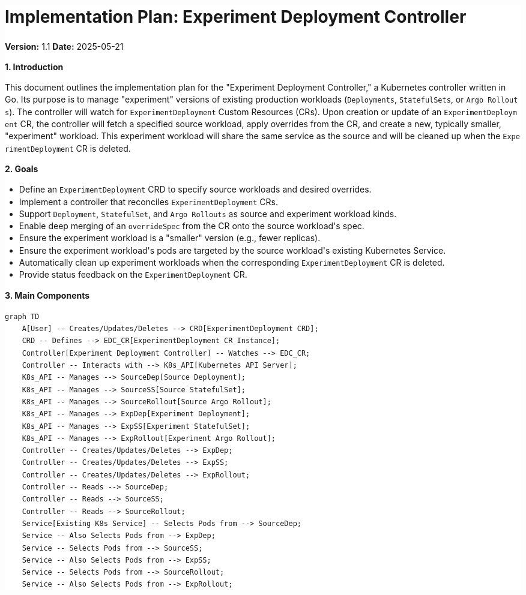 # Implementation Plan: Experiment Deployment Controller

**Version:** 1.1
**Date:** 2025-05-21

**1. Introduction**

This document outlines the implementation plan for the "Experiment Deployment Controller," a Kubernetes controller written in Go. Its purpose is to manage "experiment" versions of existing production workloads (`Deployments`, `StatefulSets`, or `Argo Rollouts`). The controller will watch for `ExperimentDeployment` Custom Resources (CRs). Upon creation or update of an `ExperimentDeployment` CR, the controller will fetch a specified source workload, apply overrides from the CR, and create a new, typically smaller, "experiment" workload. This experiment workload will share the same service as the source and will be cleaned up when the `ExperimentDeployment` CR is deleted.

**2. Goals**

*   Define an `ExperimentDeployment` CRD to specify source workloads and desired overrides.
*   Implement a controller that reconciles `ExperimentDeployment` CRs.
*   Support `Deployment`, `StatefulSet`, and `Argo Rollouts` as source and experiment workload kinds.
*   Enable deep merging of an `overrideSpec` from the CR onto the source workload's spec.
*   Ensure the experiment workload is a "smaller" version (e.g., fewer replicas).
*   Ensure the experiment workload's pods are targeted by the source workload's existing Kubernetes Service.
*   Automatically clean up experiment workloads when the corresponding `ExperimentDeployment` CR is deleted.
*   Provide status feedback on the `ExperimentDeployment` CR.

**3. Main Components**

```mermaid
graph TD
    A[User] -- Creates/Updates/Deletes --> CRD[ExperimentDeployment CRD];
    CRD -- Defines --> EDC_CR[ExperimentDeployment CR Instance];
    Controller[Experiment Deployment Controller] -- Watches --> EDC_CR;
    Controller -- Interacts with --> K8s_API[Kubernetes API Server];
    K8s_API -- Manages --> SourceDep[Source Deployment];
    K8s_API -- Manages --> SourceSS[Source StatefulSet];
    K8s_API -- Manages --> SourceRollout[Source Argo Rollout];
    K8s_API -- Manages --> ExpDep[Experiment Deployment];
    K8s_API -- Manages --> ExpSS[Experiment StatefulSet];
    K8s_API -- Manages --> ExpRollout[Experiment Argo Rollout];
    Controller -- Creates/Updates/Deletes --> ExpDep;
    Controller -- Creates/Updates/Deletes --> ExpSS;
    Controller -- Creates/Updates/Deletes --> ExpRollout;
    Controller -- Reads --> SourceDep;
    Controller -- Reads --> SourceSS;
    Controller -- Reads --> SourceRollout;
    Service[Existing K8s Service] -- Selects Pods from --> SourceDep;
    Service -- Also Selects Pods from --> ExpDep;
    Service -- Selects Pods from --> SourceSS;
    Service -- Also Selects Pods from --> ExpSS;
    Service -- Selects Pods from --> SourceRollout;
    Service -- Also Selects Pods from --> ExpRollout;
```
